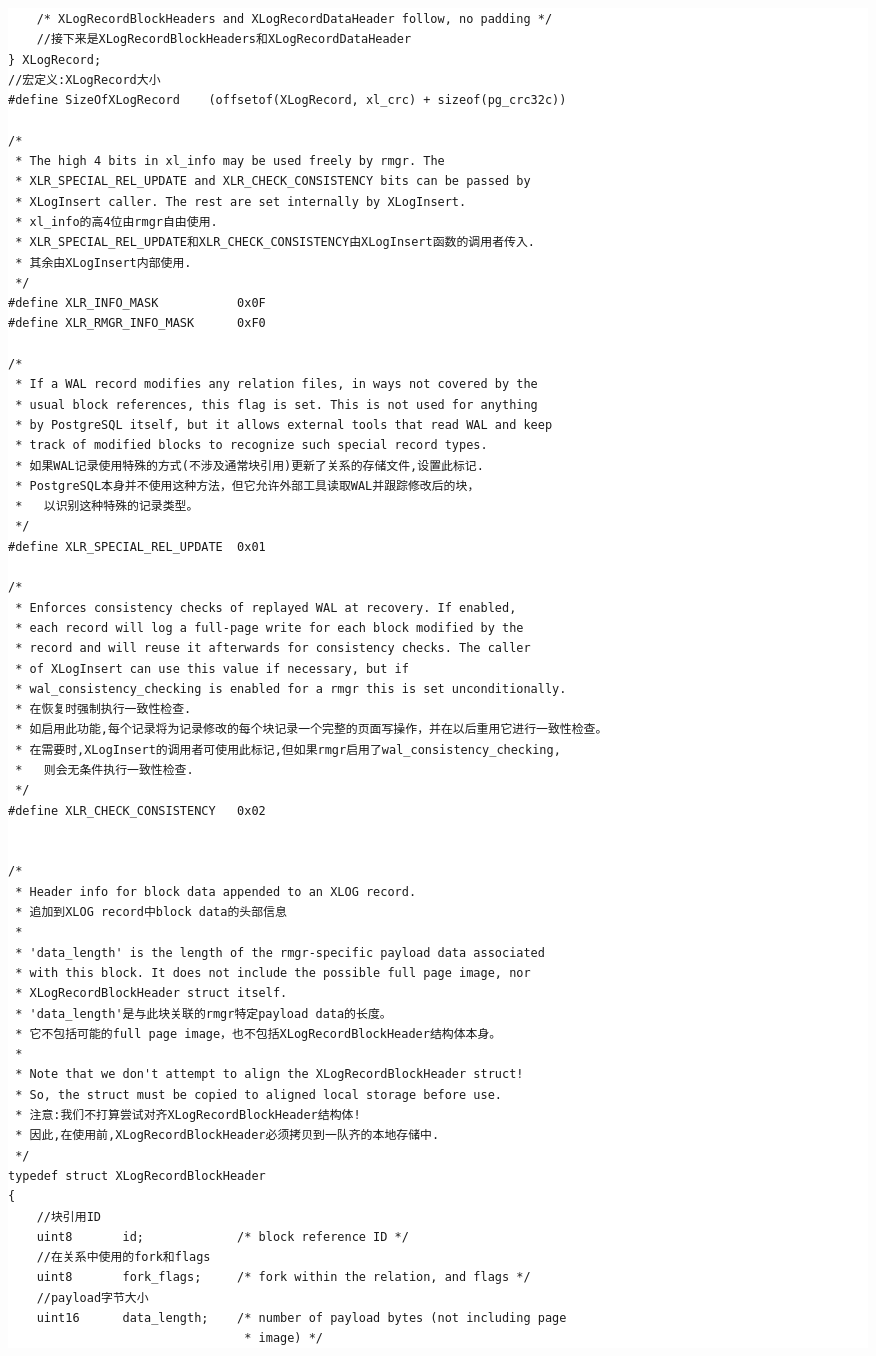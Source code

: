         /* XLogRecordBlockHeaders and XLogRecordDataHeader follow, no padding */
        //接下来是XLogRecordBlockHeaders和XLogRecordDataHeader
    } XLogRecord;
    //宏定义:XLogRecord大小
    #define SizeOfXLogRecord    (offsetof(XLogRecord, xl_crc) + sizeof(pg_crc32c))
    
    /*
     * The high 4 bits in xl_info may be used freely by rmgr. The
     * XLR_SPECIAL_REL_UPDATE and XLR_CHECK_CONSISTENCY bits can be passed by
     * XLogInsert caller. The rest are set internally by XLogInsert.
     * xl_info的高4位由rmgr自由使用.
     * XLR_SPECIAL_REL_UPDATE和XLR_CHECK_CONSISTENCY由XLogInsert函数的调用者传入.
     * 其余由XLogInsert内部使用.
     */
    #define XLR_INFO_MASK           0x0F
    #define XLR_RMGR_INFO_MASK      0xF0
    
    /*
     * If a WAL record modifies any relation files, in ways not covered by the
     * usual block references, this flag is set. This is not used for anything
     * by PostgreSQL itself, but it allows external tools that read WAL and keep
     * track of modified blocks to recognize such special record types.
     * 如果WAL记录使用特殊的方式(不涉及通常块引用)更新了关系的存储文件,设置此标记.
     * PostgreSQL本身并不使用这种方法，但它允许外部工具读取WAL并跟踪修改后的块，
     *   以识别这种特殊的记录类型。
     */
    #define XLR_SPECIAL_REL_UPDATE  0x01
    
    /*
     * Enforces consistency checks of replayed WAL at recovery. If enabled,
     * each record will log a full-page write for each block modified by the
     * record and will reuse it afterwards for consistency checks. The caller
     * of XLogInsert can use this value if necessary, but if
     * wal_consistency_checking is enabled for a rmgr this is set unconditionally.
     * 在恢复时强制执行一致性检查.
     * 如启用此功能,每个记录将为记录修改的每个块记录一个完整的页面写操作，并在以后重用它进行一致性检查。
     * 在需要时,XLogInsert的调用者可使用此标记,但如果rmgr启用了wal_consistency_checking,
     *   则会无条件执行一致性检查.
     */
    #define XLR_CHECK_CONSISTENCY   0x02
    
    
    /*
     * Header info for block data appended to an XLOG record.
     * 追加到XLOG record中block data的头部信息
     *
     * 'data_length' is the length of the rmgr-specific payload data associated
     * with this block. It does not include the possible full page image, nor
     * XLogRecordBlockHeader struct itself.
     * 'data_length'是与此块关联的rmgr特定payload data的长度。
     * 它不包括可能的full page image，也不包括XLogRecordBlockHeader结构体本身。
     *
     * Note that we don't attempt to align the XLogRecordBlockHeader struct!
     * So, the struct must be copied to aligned local storage before use.
     * 注意:我们不打算尝试对齐XLogRecordBlockHeader结构体!
     * 因此,在使用前,XLogRecordBlockHeader必须拷贝到一队齐的本地存储中.
     */
    typedef struct XLogRecordBlockHeader
    {
        //块引用ID
        uint8       id;             /* block reference ID */
        //在关系中使用的fork和flags
        uint8       fork_flags;     /* fork within the relation, and flags */
        //payload字节大小
        uint16      data_length;    /* number of payload bytes (not including page
                                     * image) */